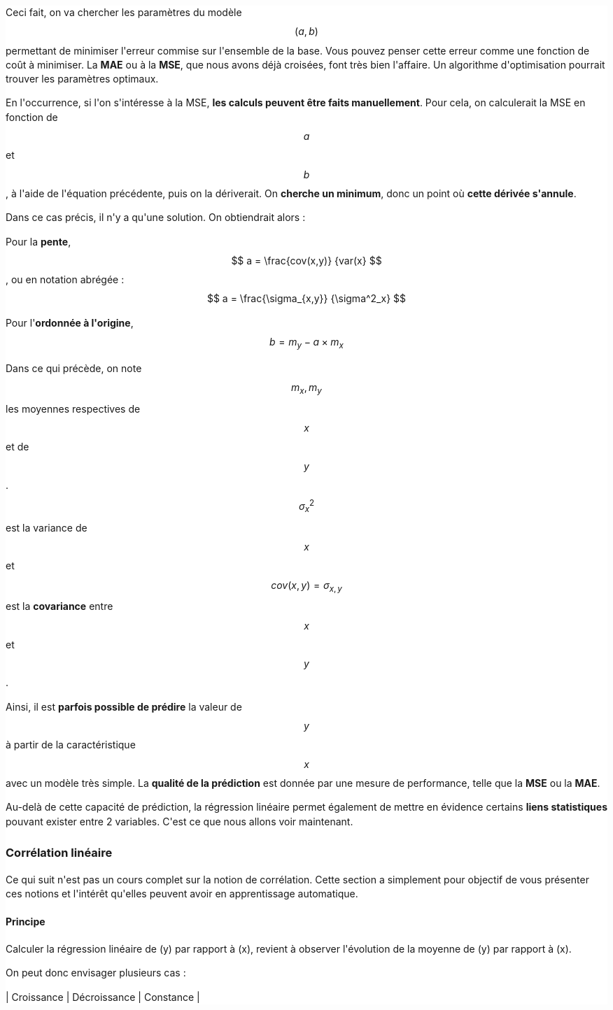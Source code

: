 Ceci fait, on va chercher les paramètres du modèle $$(a,b)$$ permettant de
minimiser l'erreur commise sur l'ensemble de la base.
Vous pouvez penser cette erreur comme une fonction de coût à minimiser.
La **MAE** ou à la **MSE**, que nous avons déjà croisées, font très bien
l'affaire.
Un algorithme d'optimisation pourrait trouver les paramètres optimaux.

En l'occurrence, si l'on s'intéresse à la MSE,
**les calculs peuvent être faits manuellement**.
Pour cela, on calculerait la MSE en fonction de $$a$$ et $$b$$, à l'aide de
l'équation précédente, puis on la dériverait.
On **cherche un minimum**, donc un point où **cette dérivée s'annule**.

Dans ce cas précis, il n'y a qu'une solution. On obtiendrait alors :

Pour la **pente**, $$ a = \frac{cov(x,y)} {var(x} $$ , ou en notation abrégée :
$$ a = \frac{\sigma_{x,y}} {\sigma^2_x} $$

Pour l'**ordonnée à l'origine**, $$ b = m_y - a \times m_x  $$

Dans ce qui précède, on note $$m_x, m_y$$ les moyennes respectives de $$x$$
et de $$y$$.
$$\sigma^2_x$$ est la variance de $$x$$ et $$cov(x,y) = \sigma_{x,y}$$ est la
**covariance** entre $$x$$ et $$y$$.

Ainsi, il est **parfois possible de prédire** la valeur de $$y$$ à partir de
la caractéristique $$x$$ avec un modèle très simple.
La **qualité de la prédiction** est donnée par une mesure de performance,
telle que la **MSE** ou la **MAE**.

Au-delà de cette capacité de prédiction, la régression linéaire permet
également de mettre en évidence certains **liens statistiques** pouvant
exister entre 2 variables.
C'est ce que nous allons voir maintenant.

### Corrélation linéaire

Ce qui suit n'est pas un cours complet sur la notion de corrélation. Cette section a simplement pour objectif de vous présenter ces notions et l'intérêt qu'elles peuvent avoir en apprentissage automatique. 

#### Principe

Calculer la régression linéaire de \(y\) par rapport à \(x\), revient à observer l'évolution de la moyenne de \(y\) par rapport à \(x\).

On peut donc envisager plusieurs cas :

| Croissance | Décroissance	| Constance |